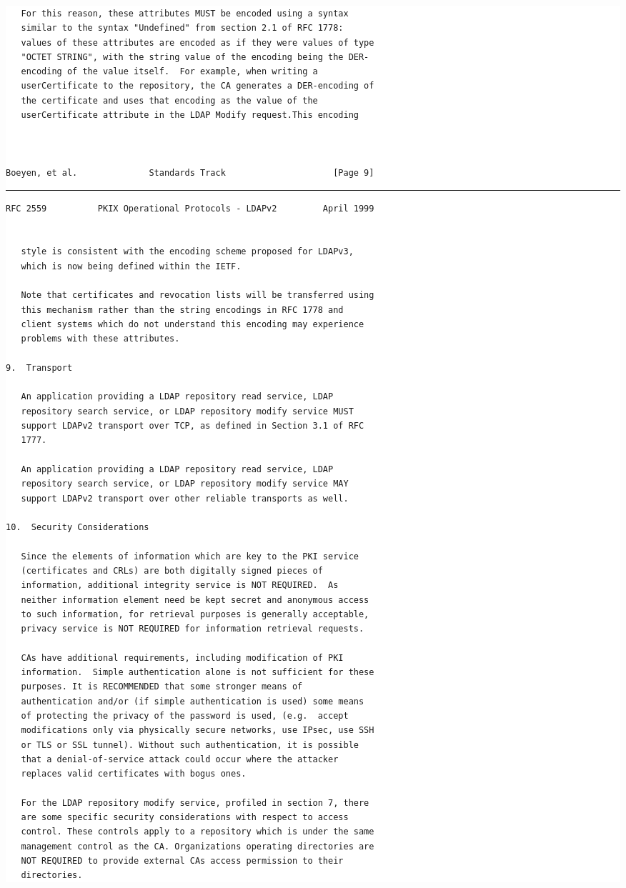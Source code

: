 ``` newpage
   For this reason, these attributes MUST be encoded using a syntax
   similar to the syntax "Undefined" from section 2.1 of RFC 1778:
   values of these attributes are encoded as if they were values of type
   "OCTET STRING", with the string value of the encoding being the DER-
   encoding of the value itself.  For example, when writing a
   userCertificate to the repository, the CA generates a DER-encoding of
   the certificate and uses that encoding as the value of the
   userCertificate attribute in the LDAP Modify request.This encoding



Boeyen, et al.              Standards Track                     [Page 9]
```

------------------------------------------------------------------------

``` newpage
RFC 2559          PKIX Operational Protocols - LDAPv2         April 1999


   style is consistent with the encoding scheme proposed for LDAPv3,
   which is now being defined within the IETF.

   Note that certificates and revocation lists will be transferred using
   this mechanism rather than the string encodings in RFC 1778 and
   client systems which do not understand this encoding may experience
   problems with these attributes.

9.  Transport

   An application providing a LDAP repository read service, LDAP
   repository search service, or LDAP repository modify service MUST
   support LDAPv2 transport over TCP, as defined in Section 3.1 of RFC
   1777.

   An application providing a LDAP repository read service, LDAP
   repository search service, or LDAP repository modify service MAY
   support LDAPv2 transport over other reliable transports as well.

10.  Security Considerations

   Since the elements of information which are key to the PKI service
   (certificates and CRLs) are both digitally signed pieces of
   information, additional integrity service is NOT REQUIRED.  As
   neither information element need be kept secret and anonymous access
   to such information, for retrieval purposes is generally acceptable,
   privacy service is NOT REQUIRED for information retrieval requests.

   CAs have additional requirements, including modification of PKI
   information.  Simple authentication alone is not sufficient for these
   purposes. It is RECOMMENDED that some stronger means of
   authentication and/or (if simple authentication is used) some means
   of protecting the privacy of the password is used, (e.g.  accept
   modifications only via physically secure networks, use IPsec, use SSH
   or TLS or SSL tunnel). Without such authentication, it is possible
   that a denial-of-service attack could occur where the attacker
   replaces valid certificates with bogus ones.

   For the LDAP repository modify service, profiled in section 7, there
   are some specific security considerations with respect to access
   control. These controls apply to a repository which is under the same
   management control as the CA. Organizations operating directories are
   NOT REQUIRED to provide external CAs access permission to their
   directories.
```